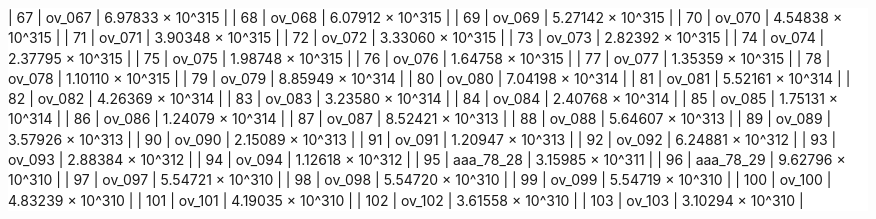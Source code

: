 | 67 | ov_067 | 6.97833 × 10^315 |
| 68 | ov_068 | 6.07912 × 10^315 |
| 69 | ov_069 | 5.27142 × 10^315 |
| 70 | ov_070 | 4.54838 × 10^315 |
| 71 | ov_071 | 3.90348 × 10^315 |
| 72 | ov_072 | 3.33060 × 10^315 |
| 73 | ov_073 | 2.82392 × 10^315 |
| 74 | ov_074 | 2.37795 × 10^315 |
| 75 | ov_075 | 1.98748 × 10^315 |
| 76 | ov_076 | 1.64758 × 10^315 |
| 77 | ov_077 | 1.35359 × 10^315 |
| 78 | ov_078 | 1.10110 × 10^315 |
| 79 | ov_079 | 8.85949 × 10^314 |
| 80 | ov_080 | 7.04198 × 10^314 |
| 81 | ov_081 | 5.52161 × 10^314 |
| 82 | ov_082 | 4.26369 × 10^314 |
| 83 | ov_083 | 3.23580 × 10^314 |
| 84 | ov_084 | 2.40768 × 10^314 |
| 85 | ov_085 | 1.75131 × 10^314 |
| 86 | ov_086 | 1.24079 × 10^314 |
| 87 | ov_087 | 8.52421 × 10^313 |
| 88 | ov_088 | 5.64607 × 10^313 |
| 89 | ov_089 | 3.57926 × 10^313 |
| 90 | ov_090 | 2.15089 × 10^313 |
| 91 | ov_091 | 1.20947 × 10^313 |
| 92 | ov_092 | 6.24881 × 10^312 |
| 93 | ov_093 | 2.88384 × 10^312 |
| 94 | ov_094 | 1.12618 × 10^312 |
| 95 | aaa_78_28 | 3.15985 × 10^311 |
| 96 | aaa_78_29 | 9.62796 × 10^310 |
| 97 | ov_097 | 5.54721 × 10^310 |
| 98 | ov_098 | 5.54720 × 10^310 |
| 99 | ov_099 | 5.54719 × 10^310 |
| 100 | ov_100 | 4.83239 × 10^310 |
| 101 | ov_101 | 4.19035 × 10^310 |
| 102 | ov_102 | 3.61558 × 10^310 |
| 103 | ov_103 | 3.10294 × 10^310 |